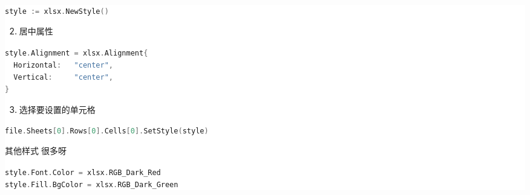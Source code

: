 ```go
style := xlsx.NewStyle()
```

2. 居中属性

```go
style.Alignment = xlsx.Alignment{
  Horizontal:   "center",
  Vertical:     "center",
}
```

3. 选择要设置的单元格

```go
file.Sheets[0].Rows[0].Cells[0].SetStyle(style)
```

其他样式 很多呀

```go
style.Font.Color = xlsx.RGB_Dark_Red
style.Fill.BgColor = xlsx.RGB_Dark_Green
```























